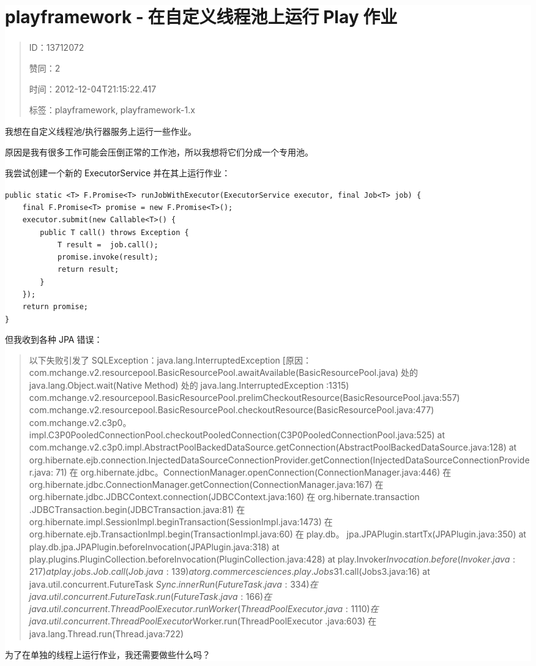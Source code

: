 # playframework - 在自定义线程池上运行 Play 作业

> ID：13712072
> 
> 赞同：2
> 
> 时间：2012-12-04T21:15:22.417
> 
> 标签：playframework, playframework-1.x

我想在自定义线程池/执行器服务上运行一些作业。

原因是我有很多工作可能会压倒正常的工作池，所以我想将它们分成一个专用池。

我尝试创建一个新的 ExecutorService 并在其上运行作业：

```
public static <T> F.Promise<T> runJobWithExecutor(ExecutorService executor, final Job<T> job) {
    final F.Promise<T> promise = new F.Promise<T>();
    executor.submit(new Callable<T>() {
        public T call() throws Exception {
            T result =  job.call();
            promise.invoke(result);
            return result;
        }
    });
    return promise;
} 
```

但我收到各种 JPA 错误：

> 以下失败引发了 SQLException：java.lang.InterruptedException [原因：com.mchange.v2.resourcepool.BasicResourcePool.awaitAvailable(BasicResourcePool.java) 处的 java.lang.Object.wait(Native Method) 处的 java.lang.InterruptedException :1315) com.mchange.v2.resourcepool.BasicResourcePool.prelimCheckoutResource(BasicResourcePool.java:557) com.mchange.v2.resourcepool.BasicResourcePool.checkoutResource(BasicResourcePool.java:477) com.mchange.v2.c3p0。 impl.C3P0PooledConnectionPool.checkoutPooledConnection(C3P0PooledConnectionPool.java:525) at com.mchange.v2.c3p0.impl.AbstractPoolBackedDataSource.getConnection(AbstractPoolBackedDataSource.java:128) at org.hibernate.ejb.connection.InjectedDataSourceConnectionProvider.getConnection(InjectedDataSourceConnectionProvider.java: 71) 在 org.hibernate.jdbc。ConnectionManager.openConnection(ConnectionManager.java:446) 在 org.hibernate.jdbc.ConnectionManager.getConnection(ConnectionManager.java:167) 在 org.hibernate.jdbc.JDBCContext.connection(JDBCContext.java:160) 在 org.hibernate.transaction .JDBCTransaction.begin(JDBCTransaction.java:81) 在 org.hibernate.impl.SessionImpl.beginTransaction(SessionImpl.java:1473) 在 org.hibernate.ejb.TransactionImpl.begin(TransactionImpl.java:60) 在 play.db。 jpa.JPAPlugin.startTx(JPAPlugin.java:350) at play.db.jpa.JPAPlugin.beforeInvocation(JPAPlugin.java:318) at play.plugins.PluginCollection.beforeInvocation(PluginCollection.java:428) at play.Invoker$Invocation .before(Invoker.java:217) at play.jobs.Job.call(Job.java:139) at org.commercesciences.play.Jobs3$1.call(Jobs3.java:16) at java.util.concurrent.FutureTask $Sync.innerRun(FutureTask.java:334) 在 java.util.concurrent.FutureTask.run(FutureTask.java:166) 在 java.util.concurrent.ThreadPoolExecutor.runWorker(ThreadPoolExecutor.java:1110) 在 java.util.concurrent.ThreadPoolExecutor$Worker.run(ThreadPoolExecutor .java:603) 在 java.lang.Thread.run(Thread.java:722)

为了在单独的线程上运行作业，我还需要做些什么吗？
